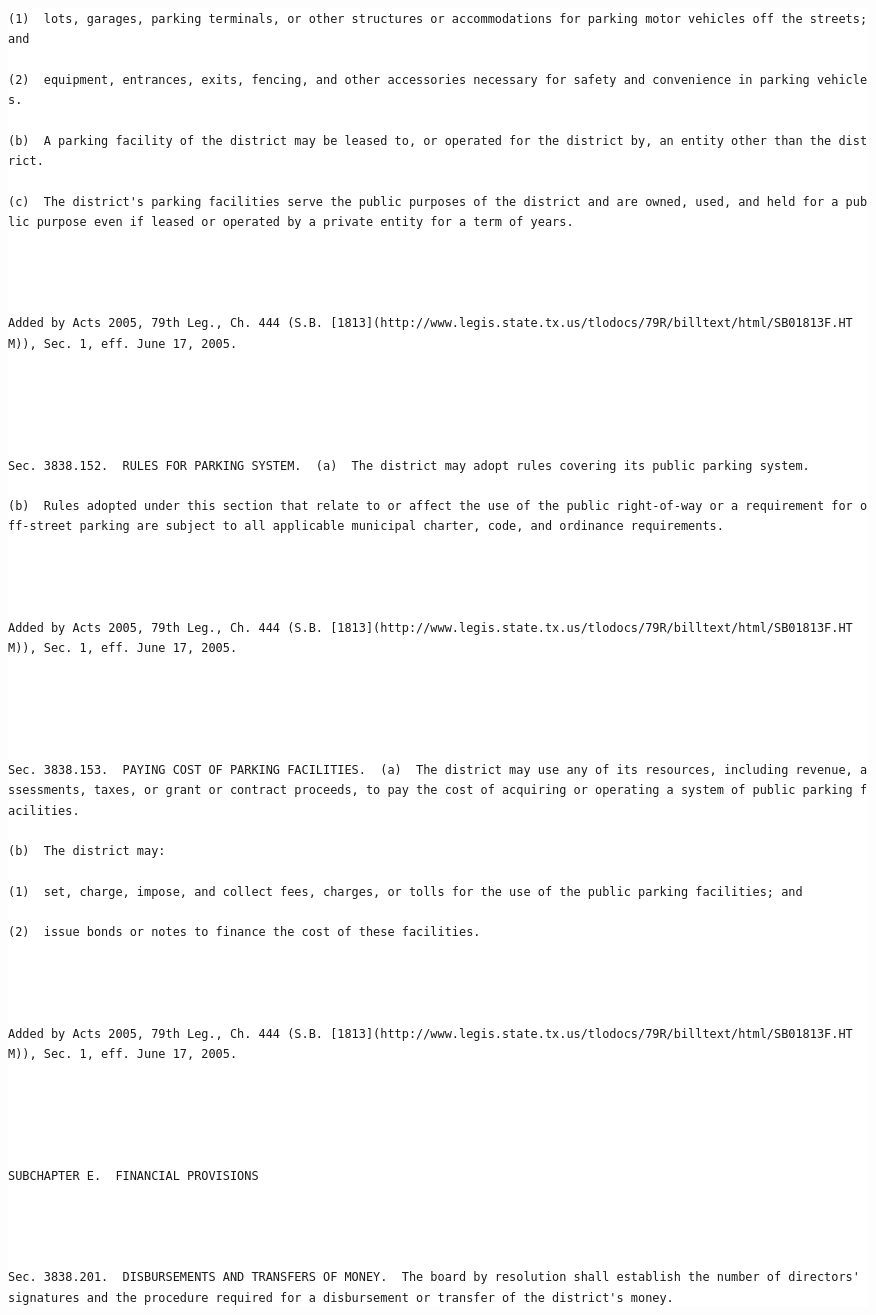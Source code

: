     (1)  lots, garages, parking terminals, or other structures or accommodations for parking motor vehicles off the streets; and
    
    (2)  equipment, entrances, exits, fencing, and other accessories necessary for safety and convenience in parking vehicles.
    
    (b)  A parking facility of the district may be leased to, or operated for the district by, an entity other than the district.
    
    (c)  The district's parking facilities serve the public purposes of the district and are owned, used, and held for a public purpose even if leased or operated by a private entity for a term of years.
    
    
    
    
    Added by Acts 2005, 79th Leg., Ch. 444 (S.B. [1813](http://www.legis.state.tx.us/tlodocs/79R/billtext/html/SB01813F.HTM)), Sec. 1, eff. June 17, 2005.
    
    
    
    
    
    Sec. 3838.152.  RULES FOR PARKING SYSTEM.  (a)  The district may adopt rules covering its public parking system.
    
    (b)  Rules adopted under this section that relate to or affect the use of the public right-of-way or a requirement for off-street parking are subject to all applicable municipal charter, code, and ordinance requirements.
    
    
    
    
    Added by Acts 2005, 79th Leg., Ch. 444 (S.B. [1813](http://www.legis.state.tx.us/tlodocs/79R/billtext/html/SB01813F.HTM)), Sec. 1, eff. June 17, 2005.
    
    
    
    
    
    Sec. 3838.153.  PAYING COST OF PARKING FACILITIES.  (a)  The district may use any of its resources, including revenue, assessments, taxes, or grant or contract proceeds, to pay the cost of acquiring or operating a system of public parking facilities.
    
    (b)  The district may:
    
    (1)  set, charge, impose, and collect fees, charges, or tolls for the use of the public parking facilities; and
    
    (2)  issue bonds or notes to finance the cost of these facilities.
    
    
    
    
    Added by Acts 2005, 79th Leg., Ch. 444 (S.B. [1813](http://www.legis.state.tx.us/tlodocs/79R/billtext/html/SB01813F.HTM)), Sec. 1, eff. June 17, 2005.
    
    
    
    
    
    SUBCHAPTER E.  FINANCIAL PROVISIONS
    
      
    
    
    Sec. 3838.201.  DISBURSEMENTS AND TRANSFERS OF MONEY.  The board by resolution shall establish the number of directors' signatures and the procedure required for a disbursement or transfer of the district's money.
    